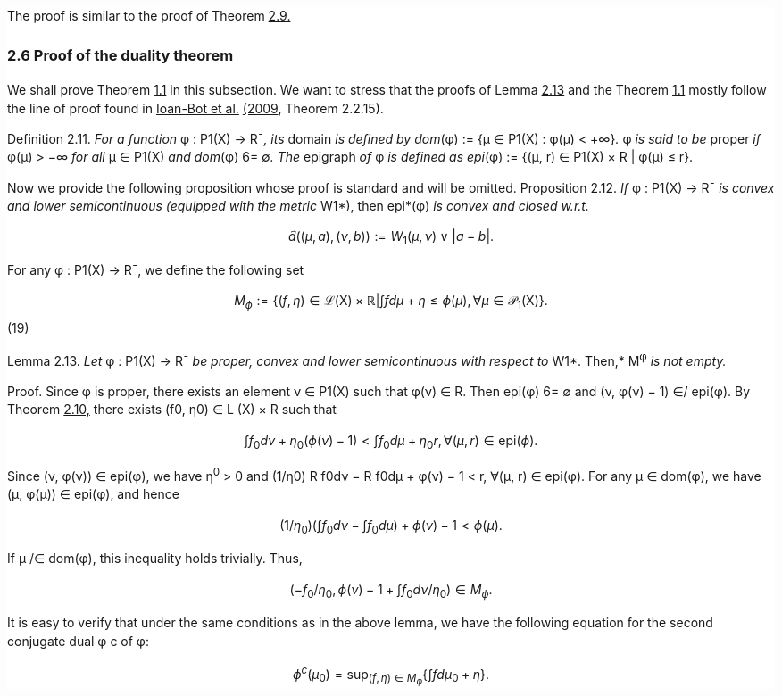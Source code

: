 The proof is similar to the proof of Theorem [2.9.](#page-6-1)

### 2.6 Proof of the duality theorem

We shall prove Theorem [1.1](#page-1-0) in this subsection. We want to stress that the proofs of Lemma [2.13](#page-7-1) and the Theorem [1.1](#page-1-0) mostly follow the line of proof found in [Ioan-Bot et al.](#page-18-1) [\(2009](#page-18-1), Theorem 2.2.15).

Definition 2.11. *For a function* φ : P1(X) → R¯*, its* domain *is defined by dom*(φ) := {µ ∈ P1(X) : φ(µ) < +∞}*.* φ *is said to be* proper *if* φ(µ) > −∞ *for all* µ ∈ P1(X) *and dom*(φ) 6= ∅*. The* epigraph *of* φ *is defined as epi*(φ) := {(µ, r) ∈ P1(X) × R | φ(µ) ≤ r}.

<span id="page-7-3"></span>Now we provide the following proposition whose proof is standard and will be omitted. Proposition 2.12. *If* φ : P1(X) → R¯ *is convex and lower semicontinuous (equipped with the metric* W1*), then epi*(φ) *is convex and closed w.r.t.*

<span id="page-7-4"></span>
$$
\tilde{d}((\mu, a), (\nu, b)) := W_1(\mu, \nu) \vee |a - b|.
$$

For any φ : P1(X) → R¯, we define the following set

$$
M_{\phi} := \left\{ (f, \eta) \in \mathscr{L}(\mathsf{X}) \times \mathbb{R} \middle| \int f d\mu + \eta \leq \phi(\mu), \forall \mu \in \mathscr{P}_1(\mathsf{X}) \right\}.
$$
 (19)

<span id="page-7-1"></span>Lemma 2.13. *Let* φ : P1(X) → R¯ *be proper, convex and lower semicontinuous with respect to* W1*. Then,* M<sup>φ</sup> *is not empty.*

Proof. Since φ is proper, there exists an element ν ∈ P1(X) such that φ(ν) ∈ R. Then epi(φ) 6= ∅ and (ν, φ(ν) − 1) ∈/ epi(φ). By Theorem [2.10,](#page-7-2) there exists (f0, η0) ∈ L (X) × R such that

$$
\int f_0 d\nu + \eta_0(\phi(\nu) - 1) < \int f_0 d\mu + \eta_0 r, \forall (\mu, r) \in \text{epi}(\phi).
$$

Since (ν, φ(ν)) ∈ epi(φ), we have η<sup>0</sup> > 0 and (1/η0) R f0dν − R f0dµ + φ(ν) − 1 < r, ∀(µ, r) ∈ epi(φ). For any µ ∈ dom(φ), we have (µ, φ(µ)) ∈ epi(φ), and hence

$$
(1/\eta_0)\left(\int f_0 d\nu - \int f_0 d\mu\right) + \phi(\nu) - 1 < \phi(\mu).
$$

If µ /∈ dom(φ), this inequality holds trivially. Thus,

$$
\left(-f_0/\eta_0,\phi(\nu)-1+\int f_0 d\nu/\eta_0\right)\in M_\phi.
$$

It is easy to verify that under the same conditions as in the above lemma, we have the following equation for the second conjugate dual φ c of φ:

$$
\phi^c(\mu_0) = \sup_{(f,\eta) \in M_{\phi}} \left\{ \int f d\mu_0 + \eta \right\}.
$$
